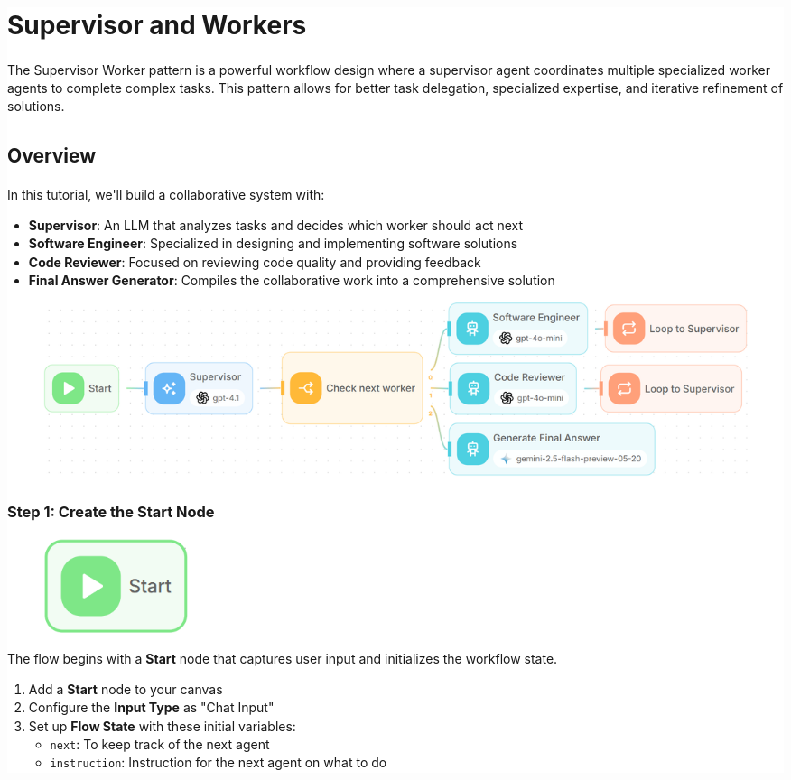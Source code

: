 # Supervisor and Workers

The Supervisor Worker pattern is a powerful workflow design where a supervisor agent coordinates multiple specialized worker agents to complete complex tasks. This pattern allows for better task delegation, specialized expertise, and iterative refinement of solutions.

## Overview

In this tutorial, we'll build a collaborative system with:

* **Supervisor**: An LLM that analyzes tasks and decides which worker should act next
* **Software Engineer**: Specialized in designing and implementing software solutions
* **Code Reviewer**: Focused on reviewing code quality and providing feedback
* **Final Answer Generator**: Compiles the collaborative work into a comprehensive solution

<figure><img src="../.gitbook/assets/image (19).png" alt=""><figcaption></figcaption></figure>

### Step 1: Create the Start Node

<figure><img src="../.gitbook/assets/image (7).png" alt="" width="160"><figcaption></figcaption></figure>

The flow begins with a **Start** node that captures user input and initializes the workflow state.

1. Add a **Start** node to your canvas
2. Configure the **Input Type** as "Chat Input"
3. Set up **Flow State** with these initial variables:
   * `next`: To keep track of the next agent
   * `instruction`: Instruction for the next agent on what to do
